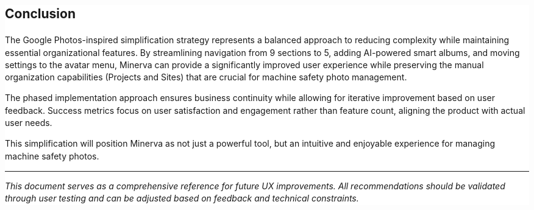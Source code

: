 ## Conclusion

The Google Photos-inspired simplification strategy represents a balanced approach to reducing complexity while maintaining essential organizational features. By streamlining navigation from 9 sections to 5, adding AI-powered smart albums, and moving settings to the avatar menu, Minerva can provide a significantly improved user experience while preserving the manual organization capabilities (Projects and Sites) that are crucial for machine safety photo management.

The phased implementation approach ensures business continuity while allowing for iterative improvement based on user feedback. Success metrics focus on user satisfaction and engagement rather than feature count, aligning the product with actual user needs.

This simplification will position Minerva as not just a powerful tool, but an intuitive and enjoyable experience for managing machine safety photos.

---

*This document serves as a comprehensive reference for future UX improvements. All recommendations should be validated through user testing and can be adjusted based on feedback and technical constraints.*